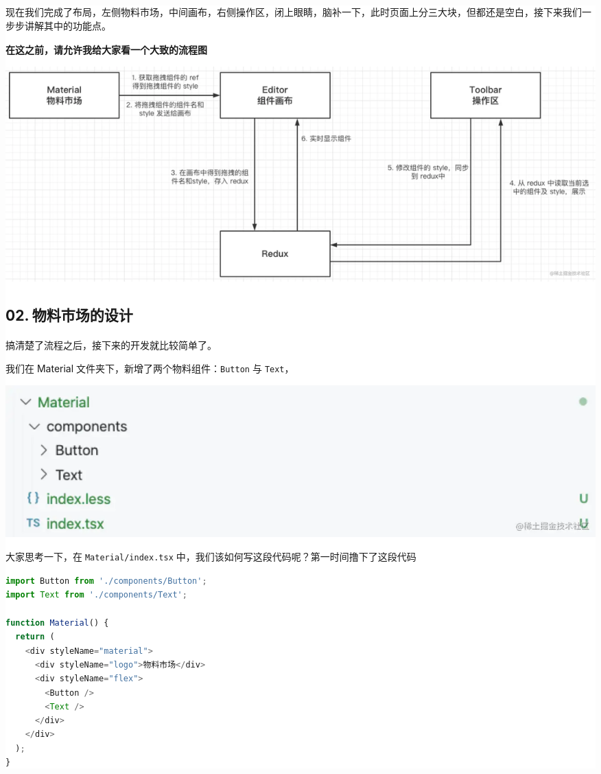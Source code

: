 现在我们完成了布局，左侧物料市场，中间画布，右侧操作区，闭上眼睛，脑补一下，此时页面上分三大块，但都还是空白，接下来我们一步步讲解其中的功能点。

**在这之前，请允许我给大家看一个大致的流程图**

![image.png](./images/c31b77cc620d388e86d4f15f649596fd.webp )

## 02. 物料市场的设计

搞清楚了流程之后，接下来的开发就比较简单了。

我们在 Material 文件夹下，新增了两个物料组件：`Button` 与 `Text`，

![image.png](./images/3b7702ee968534cc13037378387398f1.webp )

大家思考一下，在 `Material/index.tsx` 中，我们该如何写这段代码呢？第一时间撸下了这段代码

```js
import Button from './components/Button';
import Text from './components/Text';

function Material() {
  return (
    <div styleName="material">
      <div styleName="logo">物料市场</div>
      <div styleName="flex">
        <Button />
        <Text />
      </div>
    </div>
  );
}
```
